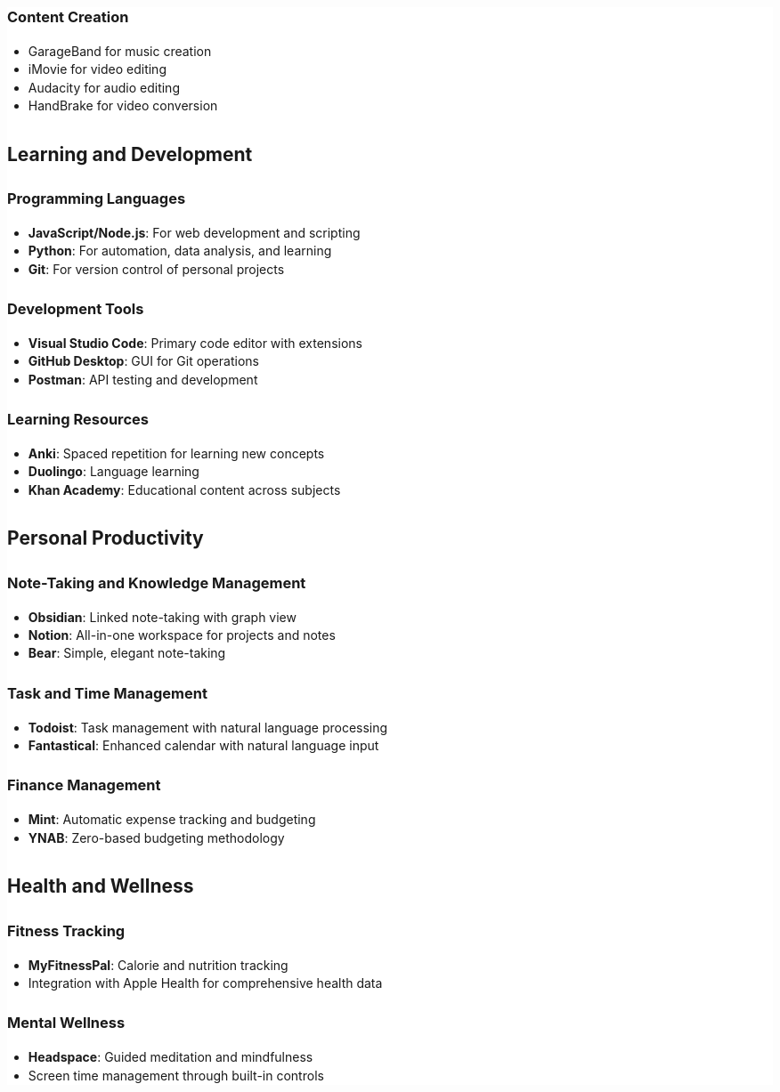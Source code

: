 ### Content Creation
- GarageBand for music creation
- iMovie for video editing
- Audacity for audio editing
- HandBrake for video conversion

## Learning and Development

### Programming Languages
- **JavaScript/Node.js**: For web development and scripting
- **Python**: For automation, data analysis, and learning
- **Git**: For version control of personal projects

### Development Tools
- **Visual Studio Code**: Primary code editor with extensions
- **GitHub Desktop**: GUI for Git operations
- **Postman**: API testing and development

### Learning Resources
- **Anki**: Spaced repetition for learning new concepts
- **Duolingo**: Language learning
- **Khan Academy**: Educational content across subjects

## Personal Productivity

### Note-Taking and Knowledge Management
- **Obsidian**: Linked note-taking with graph view
- **Notion**: All-in-one workspace for projects and notes
- **Bear**: Simple, elegant note-taking

### Task and Time Management
- **Todoist**: Task management with natural language processing
- **Fantastical**: Enhanced calendar with natural language input

### Finance Management
- **Mint**: Automatic expense tracking and budgeting
- **YNAB**: Zero-based budgeting methodology

## Health and Wellness

### Fitness Tracking
- **MyFitnessPal**: Calorie and nutrition tracking
- Integration with Apple Health for comprehensive health data

### Mental Wellness
- **Headspace**: Guided meditation and mindfulness
- Screen time management through built-in controls
